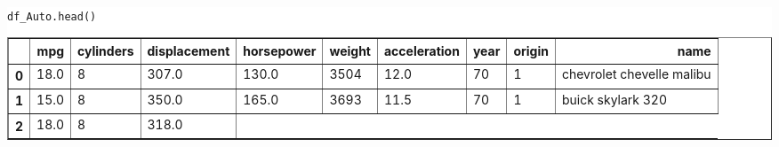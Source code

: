 

```python
df_Auto.head()
```




<div>
<style scoped>
    .dataframe tbody tr th:only-of-type {
        vertical-align: middle;
    }

    .dataframe tbody tr th {
        vertical-align: top;
    }

    .dataframe thead th {
        text-align: right;
    }
</style>
<table border="1" class="dataframe">
  <thead>
    <tr style="text-align: right;">
      <th></th>
      <th>mpg</th>
      <th>cylinders</th>
      <th>displacement</th>
      <th>horsepower</th>
      <th>weight</th>
      <th>acceleration</th>
      <th>year</th>
      <th>origin</th>
      <th>name</th>
    </tr>
  </thead>
  <tbody>
    <tr>
      <th>0</th>
      <td>18.0</td>
      <td>8</td>
      <td>307.0</td>
      <td>130.0</td>
      <td>3504</td>
      <td>12.0</td>
      <td>70</td>
      <td>1</td>
      <td>chevrolet chevelle malibu</td>
    </tr>
    <tr>
      <th>1</th>
      <td>15.0</td>
      <td>8</td>
      <td>350.0</td>
      <td>165.0</td>
      <td>3693</td>
      <td>11.5</td>
      <td>70</td>
      <td>1</td>
      <td>buick skylark 320</td>
    </tr>
    <tr>
      <th>2</th>
      <td>18.0</td>
      <td>8</td>
      <td>318.0</td>